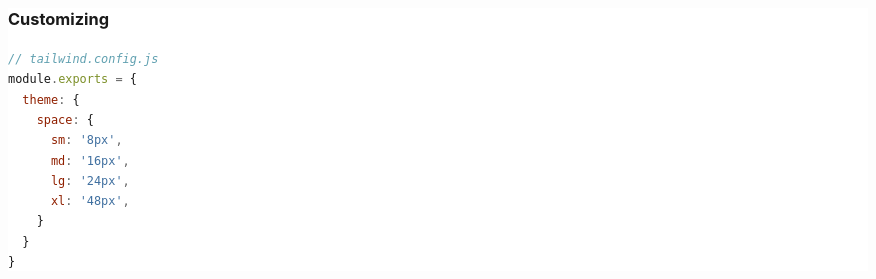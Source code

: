 ### Customizing

```js
// tailwind.config.js
module.exports = {
  theme: {
    space: {
      sm: '8px',
      md: '16px',
      lg: '24px',
      xl: '48px',
    }
  }
}
```
